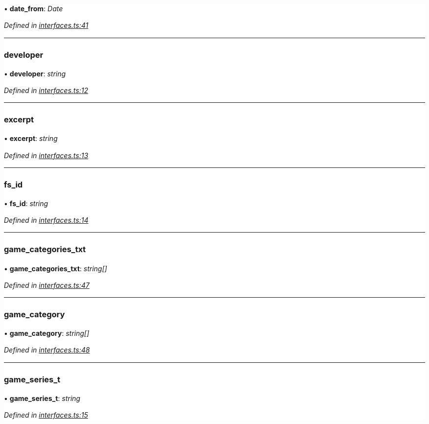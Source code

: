 • **date_from**: *Date*

*Defined in [interfaces.ts:41](https://github.com/lmmfranco/nintendo-switch-eshop/blob/007e160/packages/nintendo-switch-eshop/src/interfaces.ts#L41)*

___

###  developer

• **developer**: *string*

*Defined in [interfaces.ts:12](https://github.com/lmmfranco/nintendo-switch-eshop/blob/007e160/packages/nintendo-switch-eshop/src/interfaces.ts#L12)*

___

###  excerpt

• **excerpt**: *string*

*Defined in [interfaces.ts:13](https://github.com/lmmfranco/nintendo-switch-eshop/blob/007e160/packages/nintendo-switch-eshop/src/interfaces.ts#L13)*

___

###  fs_id

• **fs_id**: *string*

*Defined in [interfaces.ts:14](https://github.com/lmmfranco/nintendo-switch-eshop/blob/007e160/packages/nintendo-switch-eshop/src/interfaces.ts#L14)*

___

###  game_categories_txt

• **game_categories_txt**: *string[]*

*Defined in [interfaces.ts:47](https://github.com/lmmfranco/nintendo-switch-eshop/blob/007e160/packages/nintendo-switch-eshop/src/interfaces.ts#L47)*

___

###  game_category

• **game_category**: *string[]*

*Defined in [interfaces.ts:48](https://github.com/lmmfranco/nintendo-switch-eshop/blob/007e160/packages/nintendo-switch-eshop/src/interfaces.ts#L48)*

___

###  game_series_t

• **game_series_t**: *string*

*Defined in [interfaces.ts:15](https://github.com/lmmfranco/nintendo-switch-eshop/blob/007e160/packages/nintendo-switch-eshop/src/interfaces.ts#L15)*
